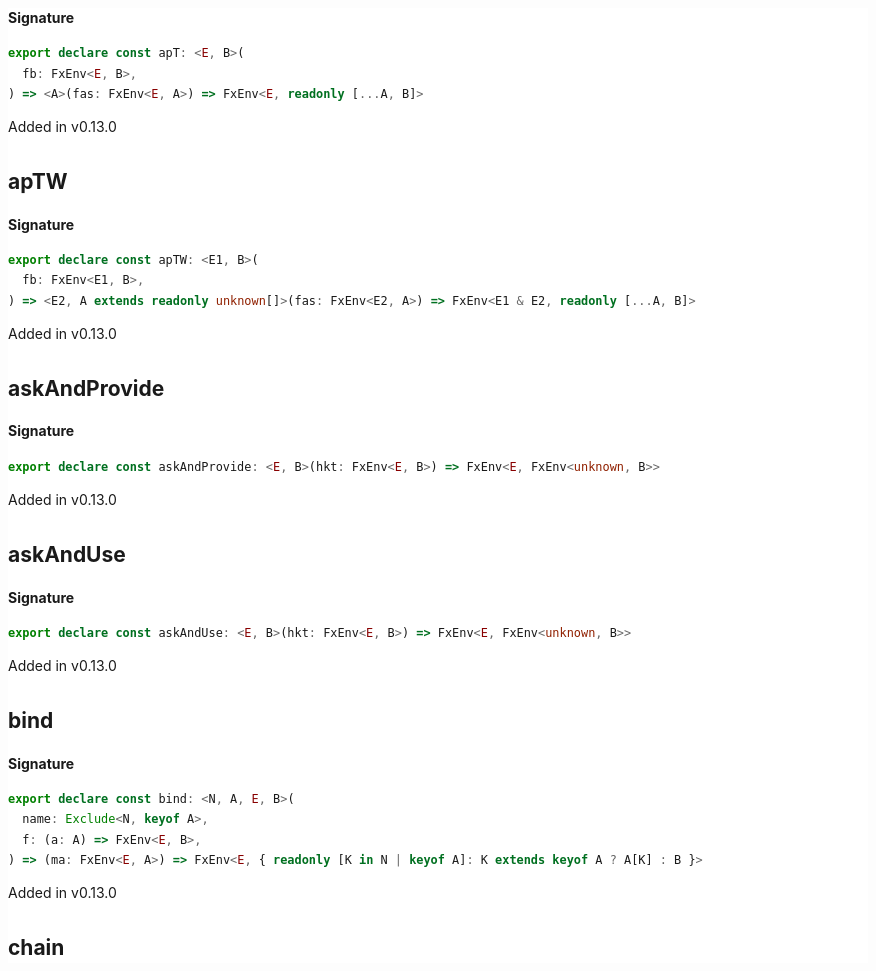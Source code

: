 **Signature**

```ts
export declare const apT: <E, B>(
  fb: FxEnv<E, B>,
) => <A>(fas: FxEnv<E, A>) => FxEnv<E, readonly [...A, B]>
```

Added in v0.13.0

## apTW

**Signature**

```ts
export declare const apTW: <E1, B>(
  fb: FxEnv<E1, B>,
) => <E2, A extends readonly unknown[]>(fas: FxEnv<E2, A>) => FxEnv<E1 & E2, readonly [...A, B]>
```

Added in v0.13.0

## askAndProvide

**Signature**

```ts
export declare const askAndProvide: <E, B>(hkt: FxEnv<E, B>) => FxEnv<E, FxEnv<unknown, B>>
```

Added in v0.13.0

## askAndUse

**Signature**

```ts
export declare const askAndUse: <E, B>(hkt: FxEnv<E, B>) => FxEnv<E, FxEnv<unknown, B>>
```

Added in v0.13.0

## bind

**Signature**

```ts
export declare const bind: <N, A, E, B>(
  name: Exclude<N, keyof A>,
  f: (a: A) => FxEnv<E, B>,
) => (ma: FxEnv<E, A>) => FxEnv<E, { readonly [K in N | keyof A]: K extends keyof A ? A[K] : B }>
```

Added in v0.13.0

## chain
